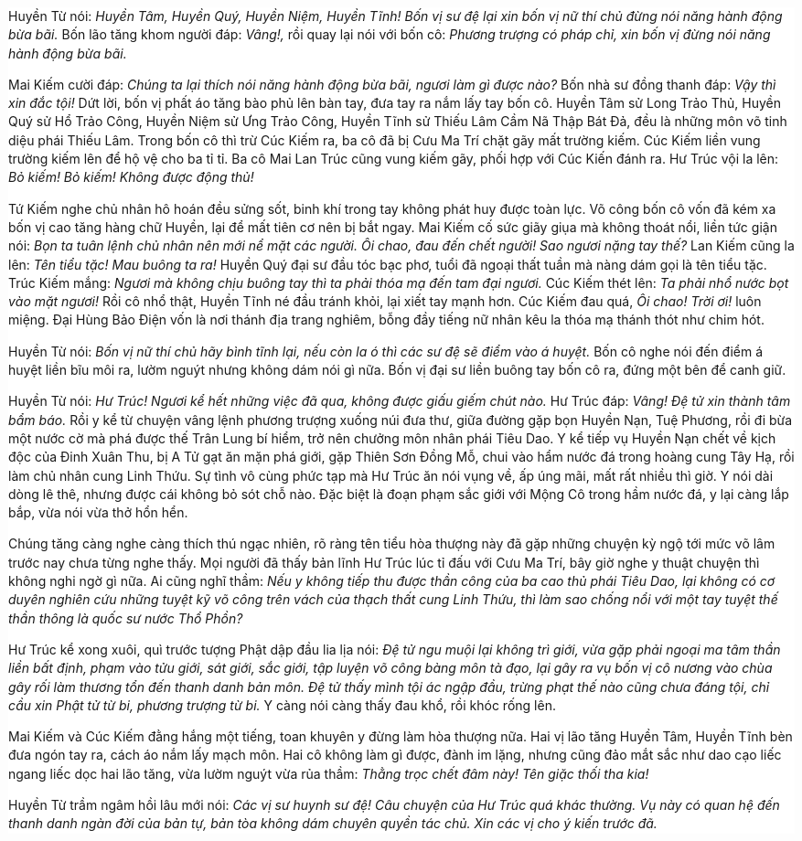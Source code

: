 Huyền Từ nói: _Huyền Tâm, Huyền Quý, Huyền Niệm, Huyền Tĩnh! Bốn vị sư đệ lại xin bốn vị nữ thí chủ đừng nói năng hành động bừa bãi._ Bốn lão tăng khom người đáp: _Vâng!,_ rồi quay lại nói với bốn cô: _Phương trượng có pháp chỉ, xin bốn vị đừng nói năng hành động bừa bãi._

Mai Kiếm cười đáp: _Chúng ta lại thích nói năng hành động bừa bãi, ngươi làm gì được nào?_ Bốn nhà sư đồng thanh đáp: _Vậy thì xin đắc tội!_ Dứt lời, bốn vị phất áo tăng bào phủ lên bàn tay, đưa tay ra nắm lấy tay bốn cô. Huyền Tâm sử Long Trảo Thủ, Huyền Quý sử Hổ Trảo Công, Huyền Niệm sử Ưng Trảo Công, Huyền Tĩnh sử Thiếu Lâm Cầm Nã Thập Bát Đả, đều là những môn võ tinh diệu phái Thiếu Lâm. Trong bốn cô thì trừ Cúc Kiếm ra, ba cô đã bị Cưu Ma Trí chặt gãy mất trường kiếm. Cúc Kiếm liền vung trường kiếm lên để hộ vệ cho ba tỉ tỉ. Ba cô Mai Lan Trúc cũng vung kiếm gãy, phối hợp với Cúc Kiến đánh ra. Hư Trúc vội la lên: _Bỏ kiếm! Bỏ kiếm! Không được động thủ!_

Tứ Kiếm nghe chủ nhân hô hoán đều sửng sốt, binh khí trong tay không phát huy được toàn lực. Võ công bốn cô vốn đã kém xa bốn vị cao tăng hàng chữ Huyền, lại để mất tiên cơ nên bị bắt ngay. Mai Kiếm cố sức giãy giụa mà không thoát nổi, liền tức giận nói: _Bọn ta tuân lệnh chủ nhân nên mới nể mặt các người. Ôi chao, đau đến chết người! Sao ngươi nặng tay thế?_ Lan Kiếm cũng la lên: _Tên tiểu tặc! Mau buông ta ra!_ Huyền Quý đại sư đầu tóc bạc phơ, tuổi đã ngoại thất tuần mà nàng dám gọi là tên tiểu tặc. Trúc Kiếm mắng: _Ngươi mà không chịu buông tay thì ta phải thóa mạ đến tam đại ngươi._ Cúc Kiếm thét lên: _Ta phải nhổ nước bọt vào mặt ngươi!_ Rồi cô nhổ thật, Huyền Tĩnh né đầu tránh khỏi, lại xiết tay mạnh hơn. Cúc Kiếm đau quá, _Ôi chao! Trời ơi!_ luôn miệng. Đại Hùng Bảo Điện vốn là nơi thánh địa trang nghiêm, bỗng đầy tiếng nữ nhân kêu la thóa mạ thánh thót như chim hót.

Huyền Từ nói: _Bốn vị nữ thí chủ hãy bình tĩnh lại, nếu còn la ó thì các sư đệ sẽ điểm vào á huyệt._ Bốn cô nghe nói đến điểm á huyệt liền bĩu môi ra, lườm nguýt nhưng không dám nói gì nữa. Bốn vị đại sư liền buông tay bốn cô ra, đứng một bên để canh giữ.

Huyền Từ nói: _Hư Trúc! Ngươi kể hết những việc đã qua, không được giấu giếm chút nào._ Hư Trúc đáp: _Vâng! Đệ tử xin thành tâm bẩm báo._ Rồi y kể từ chuyện vâng lệnh phương trượng xuống núi đưa thư, giữa đường gặp bọn Huyền Nạn, Tuệ Phương, rồi đi bừa một nước cờ mà phá được thế Trân Lung bí hiểm, trở nên chưởng môn nhân phái Tiêu Dao. Y kể tiếp vụ Huyền Nạn chết về kịch độc của Đinh Xuân Thu, bị A Tử gạt ăn mặn phá giới, gặp Thiên Sơn Đồng Mỗ, chui vào hẩm nước đá trong hoàng cung Tây Hạ, rồi làm chủ nhân cung Linh Thứu. Sự tình vô cùng phức tạp mà Hư Trúc ăn nói vụng về, ấp úng mãi, mất rất nhiều thì giờ. Y nói dài dòng lê thê, nhưng được cái không bỏ sót chỗ nào. Đặc biệt là đoạn phạm sắc giới với Mộng Cô trong hầm nước đá, y lại càng lắp bắp, vừa nói vừa thở hổn hển.

Chúng tăng càng nghe càng thích thú ngạc nhiên, rõ ràng tên tiểu hòa thượng này đã gặp những chuyện kỳ ngộ tới mức võ lâm trước nay chưa từng nghe thấy. Mọi người đã thấy bản lĩnh Hư Trúc lúc tỉ đấu với Cưu Ma Trí, bây giờ nghe y thuật chuyện thì không nghi ngờ gì nữa. Ai cũng nghĩ thầm: _Nếu y không tiếp thu được thần công của ba cao thủ phái Tiêu Dao, lại không có cơ duyên nghiên cứu những tuyệt kỹ võ công trên vách của thạch thất cung Linh Thứu, thì làm sao chống nổi với một tay tuyệt thế thần thông là quốc sư nước Thổ Phồn?_

Hư Trúc kể xong xuôi, quì trước tượng Phật dập đầu lia lịa nói: _Đệ tử ngu muội lại không trì giới, vừa gặp phải ngoại ma tâm thần liền bất định, phạm vào tửu giới, sát giới, sắc giới, tập luyện võ công bàng môn tà đạo, lại gây ra vụ bốn vị cô nương vào chùa gây rối làm thương tổn đến thanh danh bản môn. Đệ tử thấy mình tội ác ngập đầu, trừng phạt thế nào cũng chưa đáng tội, chỉ cầu xin Phật tử từ bi, phương trượng từ bi._ Y càng nói càng thấy đau khổ, rồi khóc rống lên.

Mai Kiếm và Cúc Kiếm đằng hắng một tiếng, toan khuyên y đừng làm hòa thượng nữa. Hai vị lão tăng Huyền Tâm, Huyền Tĩnh bèn đưa ngón tay ra, cách áo nắm lấy mạch môn. Hai cô không làm gì được, đành im lặng, nhưng cũng đảo mắt sắc như dao cạo liếc ngang liếc dọc hai lão tăng, vừa lườm nguýt vừa rủa thầm: _Thằng trọc chết đâm này! Tên giặc thối tha kia!_

Huyền Từ trầm ngâm hồi lâu mới nói: _Các vị sư huynh sư đệ! Câu chuyện của Hư Trúc quá khác thường. Vụ này có quan hệ đến thanh danh ngàn đời của bản tự, bản tòa không dám chuyên quyền tác chủ. Xin các vị cho ý kiến trước đã._
